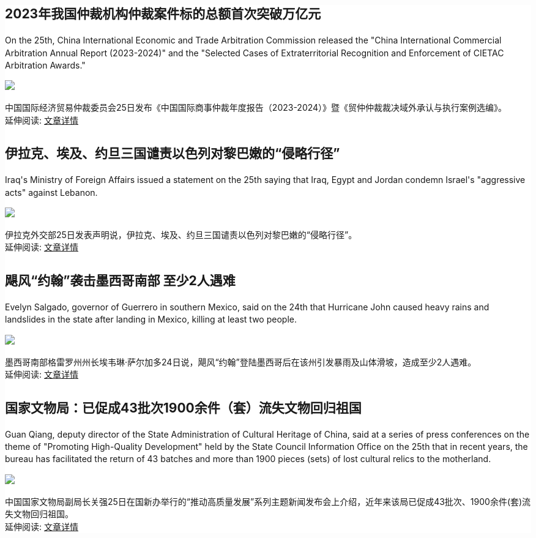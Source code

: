 ## 2023年我国仲裁机构仲裁案件标的总额首次突破万亿元   
On the 25th, China International Economic and Trade Arbitration Commission released the "China International Commercial Arbitration Annual Report (2023-2024)" and the "Selected Cases of Extraterritorial Recognition and Enforcement of CIETAC Arbitration Awards."   

<img src="https://p4.img.cctvpic.com/photoworkspace/2024/09/25/2024092520531546681.jpg" />   

中国国际经济贸易仲裁委员会25日发布《中国国际商事仲裁年度报告（2023-2024）》暨《贸仲仲裁裁决域外承认与执行案例选编》。   
延伸阅读: [文章详情](https://news.cctv.com/2024/09/25/ARTIborTBDsgEaK15tz6pA9n240925.shtml)   

<qrcode title="2023年我国仲裁机构仲裁案件标的总额首次突破万亿元" image="https://p4.img.cctvpic.com/photoworkspace/2024/09/25/2024092520531546681.jpg" />   

## 伊拉克、埃及、约旦三国谴责以色列对黎巴嫩的“侵略行径”   
Iraq's Ministry of Foreign Affairs issued a statement on the 25th saying that Iraq, Egypt and Jordan condemn Israel's "aggressive acts" against Lebanon.   

<img src="https://p4.img.cctvpic.com/photoworkspace/2024/09/25/2024092520245241356.jpg" />   

伊拉克外交部25日发表声明说，伊拉克、埃及、约旦三国谴责以色列对黎巴嫩的“侵略行径”。   
延伸阅读: [文章详情](https://news.cctv.com/2024/09/25/ARTIBT0F4tH6BEcGHSFDnvcN240925.shtml)   

<qrcode title="伊拉克、埃及、约旦三国谴责以色列对黎巴嫩的“侵略行径”" image="https://p4.img.cctvpic.com/photoworkspace/2024/09/25/2024092520245241356.jpg" />   

## 飓风“约翰”袭击墨西哥南部 至少2人遇难   
Evelyn Salgado, governor of Guerrero in southern Mexico, said on the 24th that Hurricane John caused heavy rains and landslides in the state after landing in Mexico, killing at least two people.   

<img src="https://p2.img.cctvpic.com/photoworkspace/2024/09/25/2024092520234214505.jpg" />   

墨西哥南部格雷罗州州长埃韦琳·萨尔加多24日说，飓风“约翰”登陆墨西哥后在该州引发暴雨及山体滑坡，造成至少2人遇难。   
延伸阅读: [文章详情](https://news.cctv.com/2024/09/25/ARTIXdUEuYk2pUSbqJA0zHYd240925.shtml)   

<qrcode title="飓风“约翰”袭击墨西哥南部 至少2人遇难" image="https://p2.img.cctvpic.com/photoworkspace/2024/09/25/2024092520234214505.jpg" />   

## 国家文物局：已促成43批次1900余件（套）流失文物回归祖国   
Guan Qiang, deputy director of the State Administration of Cultural Heritage of China, said at a series of press conferences on the theme of "Promoting High-Quality Development" held by the State Council Information Office on the 25th that in recent years, the bureau has facilitated the return of 43 batches and more than 1900 pieces (sets) of lost cultural relics to the motherland.   

<img src="https://p2.img.cctvpic.com/photoworkspace/2024/09/25/2024092520223716933.jpg" />   

中国国家文物局副局长关强25日在国新办举行的“推动高质量发展”系列主题新闻发布会上介绍，近年来该局已促成43批次、1900余件(套)流失文物回归祖国。   
延伸阅读: [文章详情](https://news.cctv.com/2024/09/25/ARTIu2Ew22tf6d8cK6H2b5va240925.shtml)   

<qrcode title="国家文物局：已促成43批次1900余件（套）流失文物回归祖国" image="https://p2.img.cctvpic.com/photoworkspace/2024/09/25/2024092520223716933.jpg" />   
